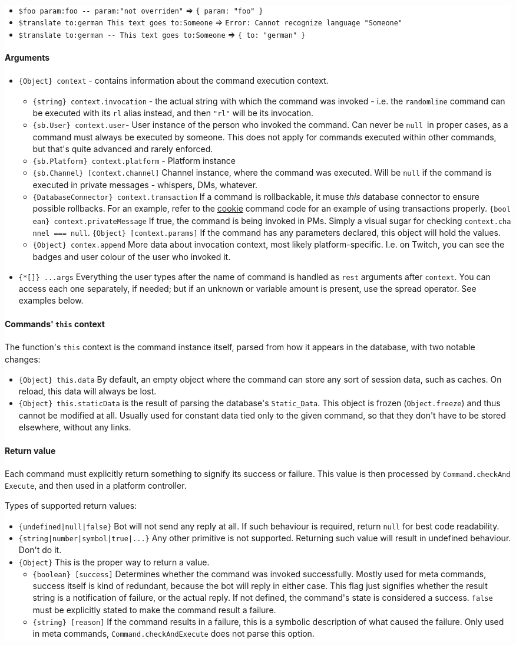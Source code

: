 - `$foo param:foo -- param:"not overriden"` ⇒ `{ param: "foo" }`
- `$translate to:german This text goes to:Someone` ⇒ `Error: Cannot recognize language "Someone"`
- `$translate to:german -- This text goes to:Someone` ⇒ `{ to: "german" }`

#### Arguments
- `{Object} context` - contains information about the command execution context.
	- `{string} context.invocation` - the actual string with which the command was invoked - i.e. the `randomline` command can be executed with its `rl` alias instead, and then `"rl"` will be its invocation.
	- `{sb.User} context.user`- User instance of the person who invoked the command.
	 Can never be `null `in proper cases, as a command must always be executed by someone.
	 This does not apply for commands executed within other commands, but that's quite advanced and rarely enforced.  
	- `{sb.Platform} context.platform` - Platform instance
	- `{sb.Channel} [context.channel]` Channel instance, where the command was executed.
	 Will be `null` if the command is executed in private messages - whispers, DMs, whatever.
	- `{DatabaseConnector} context.transaction` If a command is rollbackable, it muse *this* database connector to ensure possible rollbacks.
	 For an example, refer to the [cookie](https://github.com/Supinic/supibot-sql/blob/master/commands/cookie.sql) command code for an example of using transactions properly.
	`{boolean} context.privateMessage` If true, the command is being invoked in PMs. Simply a visual sugar for checking `context.channel === null`.
	`{Object} [context.params]` If the command has any parameters declared, this object will hold the values.
	- `{Object} contex.append` More data about invocation context, most likely platform-specific.
	I.e. on Twitch, you can see the badges and user colour of the user who invoked it.

- `{*[]} ...args` Everything the user types after the name of command is handled as `rest` arguments after `context`.
You can access each one separately, if needed; but if an unknown or variable amount is present, use the spread operator.
See examples below. 

#### Commands' `this` context
The function's `this` context is the command instance itself, parsed from how it appears in the database, with two notable changes:
- `{Object} this.data` By default, an empty object where the command can store any sort of session data, such as caches.
On reload, this data will always be lost.
- `{Object} this.staticData` is the result of parsing the database's `Static_Data`.
This object is frozen (`Object.freeze`) and thus cannot be modified at all.
Usually used for constant data tied only to the given command, so that they don't have to be stored elsewhere, without any links. 

#### Return value
Each command must explicitly return something to signify its success or failure.
This value is then processed by `Command.checkAndExecute`, and then used in a platform controller.

Types of supported return values:
- `{undefined|null|false}` Bot will not send any reply at all.
 If such behaviour is required, return `null` for best code readability.
- `{string|number|symbol|true|...}` Any other primitive is not supported.
 Returning such value will result in undefined behaviour. Don't do it.
- `{Object}` This is the proper way to return a value.
    - `{boolean} [success]` Determines whether the command was invoked successfully.
    Mostly used for meta commands, success itself is kind of redundant, because the bot will reply in either case.
    This flag just signifies whether the result string is a notification of failure, or the actual reply.
    If not defined, the command's state is considered a success. `false` must be explicitly stated to make the command result a failure.
	- `{string} [reason]` If the command results in a failure, this is a symbolic description of what caused the failure.
	Only used in meta commands, `Command.checkAndExecute` does not parse this option.